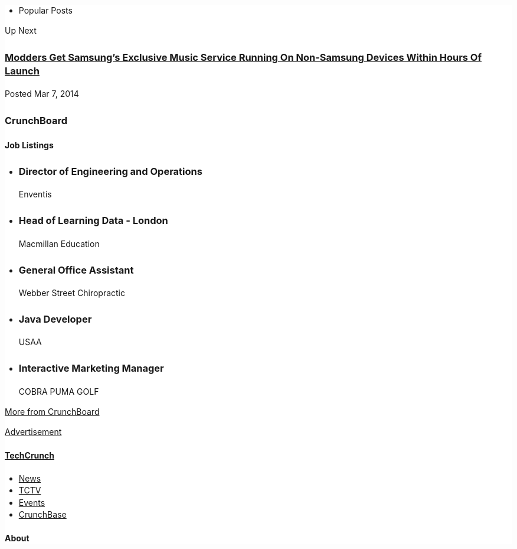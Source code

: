 -   Popular Posts

Up Next

### [Modders Get Samsung’s Exclusive Music Service Running On Non-Samsung Devices Within Hours Of Launch](http://techcrunch.com/2014/03/07/samsung-milk-other-devices/)

Posted Mar 7, 2014

### CrunchBoard

#### Job Listings

-   [](http://www.crunchboard.com/opening/detailjob.php?jid=18032)

    ### Director of Engineering and Operations

    Enventis

-   [](http://www.crunchboard.com/opening/detailjob.php?jid=18031)

    ### Head of Learning Data - London

    Macmillan Education

-   [](http://www.crunchboard.com/opening/detailjob.php?jid=18028)

    ### General Office Assistant

    Webber Street Chiropractic

-   [](http://www.crunchboard.com/opening/detailjob.php?jid=18024)

    ### Java Developer

    USAA

-   [](http://www.crunchboard.com/opening/detailjob.php?jid=18023)

    ### Interactive Marketing Manager

    COBRA PUMA GOLF

[More from CrunchBoard](http://www.crunchboard.com/jobs/)

[Advertisement](http://techcrunch.com/advertise/ "Advertise on TechCrunch")

#### [TechCrunch](/)

-   [News](http://techcrunch.com/)
-   [TCTV](http://techcrunch.com/video/)
-   [Events](http://techcrunch.com/events/)
-   [CrunchBase](http://www.crunchbase.com)

#### About
